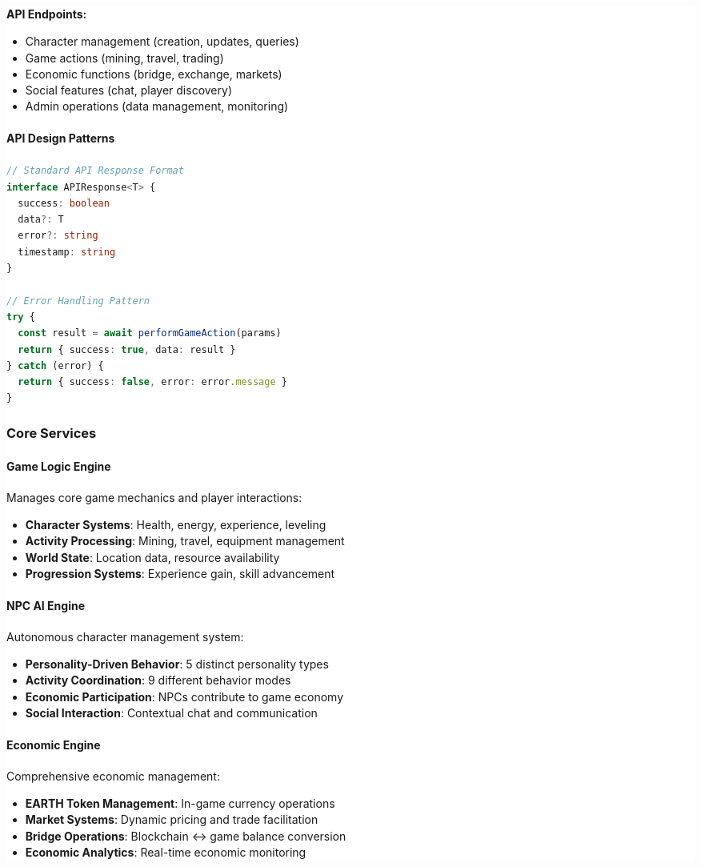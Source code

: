 **API Endpoints:**

- Character management (creation, updates, queries)
- Game actions (mining, travel, trading)
- Economic functions (bridge, exchange, markets)
- Social features (chat, player discovery)
- Admin operations (data management, monitoring)

#### **API Design Patterns**

```typescript
// Standard API Response Format
interface APIResponse<T> {
  success: boolean
  data?: T
  error?: string
  timestamp: string
}

// Error Handling Pattern
try {
  const result = await performGameAction(params)
  return { success: true, data: result }
} catch (error) {
  return { success: false, error: error.message }
}
```

### Core Services

#### **Game Logic Engine**

Manages core game mechanics and player interactions:

- **Character Systems**: Health, energy, experience, leveling
- **Activity Processing**: Mining, travel, equipment management
- **World State**: Location data, resource availability
- **Progression Systems**: Experience gain, skill advancement

#### **NPC AI Engine**

Autonomous character management system:

- **Personality-Driven Behavior**: 5 distinct personality types
- **Activity Coordination**: 9 different behavior modes
- **Economic Participation**: NPCs contribute to game economy
- **Social Interaction**: Contextual chat and communication

#### **Economic Engine**

Comprehensive economic management:

- **EARTH Token Management**: In-game currency operations
- **Market Systems**: Dynamic pricing and trade facilitation
- **Bridge Operations**: Blockchain ↔ game balance conversion
- **Economic Analytics**: Real-time economic monitoring
